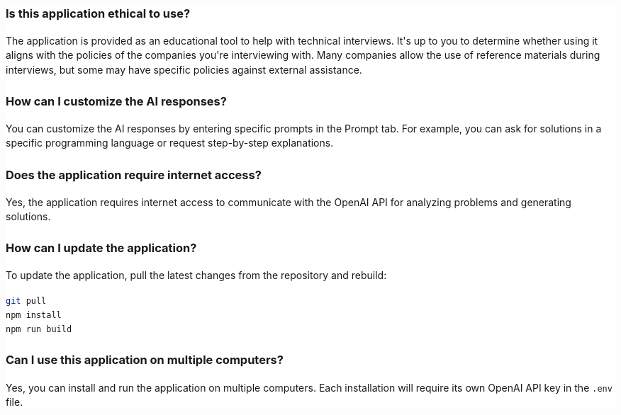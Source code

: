 ### Is this application ethical to use?
The application is provided as an educational tool to help with technical interviews. It's up to you to determine whether using it aligns with the policies of the companies you're interviewing with. Many companies allow the use of reference materials during interviews, but some may have specific policies against external assistance.

### How can I customize the AI responses?
You can customize the AI responses by entering specific prompts in the Prompt tab. For example, you can ask for solutions in a specific programming language or request step-by-step explanations.

### Does the application require internet access?
Yes, the application requires internet access to communicate with the OpenAI API for analyzing problems and generating solutions.

### How can I update the application?
To update the application, pull the latest changes from the repository and rebuild:
```bash
git pull
npm install
npm run build
```

### Can I use this application on multiple computers?
Yes, you can install and run the application on multiple computers. Each installation will require its own OpenAI API key in the `.env` file.
